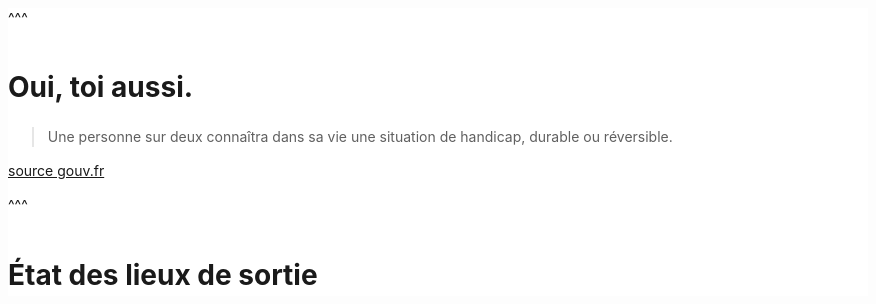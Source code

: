 ^^^

# Oui, toi aussi.

> Une personne sur deux connaîtra dans sa vie une situation de handicap, durable ou réversible.


[source gouv.fr](https://handicap.agriculture.gouv.fr/chiffres-cles-sur-le-handicap-a284.html)


^^^

# État des lieux de sortie
